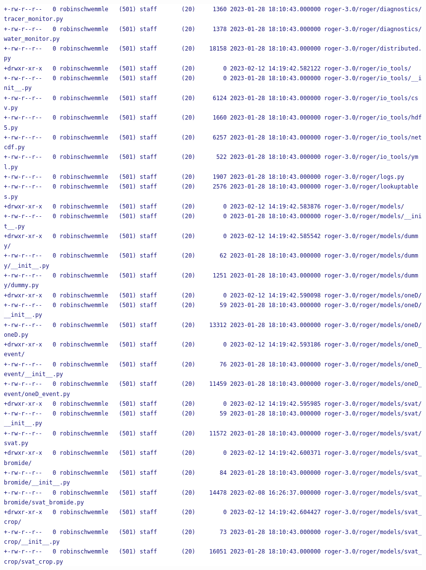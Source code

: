 ```diff
+-rw-r--r--   0 robinschwemmle   (501) staff       (20)     1360 2023-01-28 18:10:43.000000 roger-3.0/roger/diagnostics/tracer_monitor.py
+-rw-r--r--   0 robinschwemmle   (501) staff       (20)     1378 2023-01-28 18:10:43.000000 roger-3.0/roger/diagnostics/water_monitor.py
+-rw-r--r--   0 robinschwemmle   (501) staff       (20)    18158 2023-01-28 18:10:43.000000 roger-3.0/roger/distributed.py
+drwxr-xr-x   0 robinschwemmle   (501) staff       (20)        0 2023-02-12 14:19:42.582122 roger-3.0/roger/io_tools/
+-rw-r--r--   0 robinschwemmle   (501) staff       (20)        0 2023-01-28 18:10:43.000000 roger-3.0/roger/io_tools/__init__.py
+-rw-r--r--   0 robinschwemmle   (501) staff       (20)     6124 2023-01-28 18:10:43.000000 roger-3.0/roger/io_tools/csv.py
+-rw-r--r--   0 robinschwemmle   (501) staff       (20)     1660 2023-01-28 18:10:43.000000 roger-3.0/roger/io_tools/hdf5.py
+-rw-r--r--   0 robinschwemmle   (501) staff       (20)     6257 2023-01-28 18:10:43.000000 roger-3.0/roger/io_tools/netcdf.py
+-rw-r--r--   0 robinschwemmle   (501) staff       (20)      522 2023-01-28 18:10:43.000000 roger-3.0/roger/io_tools/yml.py
+-rw-r--r--   0 robinschwemmle   (501) staff       (20)     1907 2023-01-28 18:10:43.000000 roger-3.0/roger/logs.py
+-rw-r--r--   0 robinschwemmle   (501) staff       (20)     2576 2023-01-28 18:10:43.000000 roger-3.0/roger/lookuptables.py
+drwxr-xr-x   0 robinschwemmle   (501) staff       (20)        0 2023-02-12 14:19:42.583876 roger-3.0/roger/models/
+-rw-r--r--   0 robinschwemmle   (501) staff       (20)        0 2023-01-28 18:10:43.000000 roger-3.0/roger/models/__init__.py
+drwxr-xr-x   0 robinschwemmle   (501) staff       (20)        0 2023-02-12 14:19:42.585542 roger-3.0/roger/models/dummy/
+-rw-r--r--   0 robinschwemmle   (501) staff       (20)       62 2023-01-28 18:10:43.000000 roger-3.0/roger/models/dummy/__init__.py
+-rw-r--r--   0 robinschwemmle   (501) staff       (20)     1251 2023-01-28 18:10:43.000000 roger-3.0/roger/models/dummy/dummy.py
+drwxr-xr-x   0 robinschwemmle   (501) staff       (20)        0 2023-02-12 14:19:42.590098 roger-3.0/roger/models/oneD/
+-rw-r--r--   0 robinschwemmle   (501) staff       (20)       59 2023-01-28 18:10:43.000000 roger-3.0/roger/models/oneD/__init__.py
+-rw-r--r--   0 robinschwemmle   (501) staff       (20)    13312 2023-01-28 18:10:43.000000 roger-3.0/roger/models/oneD/oneD.py
+drwxr-xr-x   0 robinschwemmle   (501) staff       (20)        0 2023-02-12 14:19:42.593186 roger-3.0/roger/models/oneD_event/
+-rw-r--r--   0 robinschwemmle   (501) staff       (20)       76 2023-01-28 18:10:43.000000 roger-3.0/roger/models/oneD_event/__init__.py
+-rw-r--r--   0 robinschwemmle   (501) staff       (20)    11459 2023-01-28 18:10:43.000000 roger-3.0/roger/models/oneD_event/oneD_event.py
+drwxr-xr-x   0 robinschwemmle   (501) staff       (20)        0 2023-02-12 14:19:42.595985 roger-3.0/roger/models/svat/
+-rw-r--r--   0 robinschwemmle   (501) staff       (20)       59 2023-01-28 18:10:43.000000 roger-3.0/roger/models/svat/__init__.py
+-rw-r--r--   0 robinschwemmle   (501) staff       (20)    11572 2023-01-28 18:10:43.000000 roger-3.0/roger/models/svat/svat.py
+drwxr-xr-x   0 robinschwemmle   (501) staff       (20)        0 2023-02-12 14:19:42.600371 roger-3.0/roger/models/svat_bromide/
+-rw-r--r--   0 robinschwemmle   (501) staff       (20)       84 2023-01-28 18:10:43.000000 roger-3.0/roger/models/svat_bromide/__init__.py
+-rw-r--r--   0 robinschwemmle   (501) staff       (20)    14478 2023-02-08 16:26:37.000000 roger-3.0/roger/models/svat_bromide/svat_bromide.py
+drwxr-xr-x   0 robinschwemmle   (501) staff       (20)        0 2023-02-12 14:19:42.604427 roger-3.0/roger/models/svat_crop/
+-rw-r--r--   0 robinschwemmle   (501) staff       (20)       73 2023-01-28 18:10:43.000000 roger-3.0/roger/models/svat_crop/__init__.py
+-rw-r--r--   0 robinschwemmle   (501) staff       (20)    16051 2023-01-28 18:10:43.000000 roger-3.0/roger/models/svat_crop/svat_crop.py
```